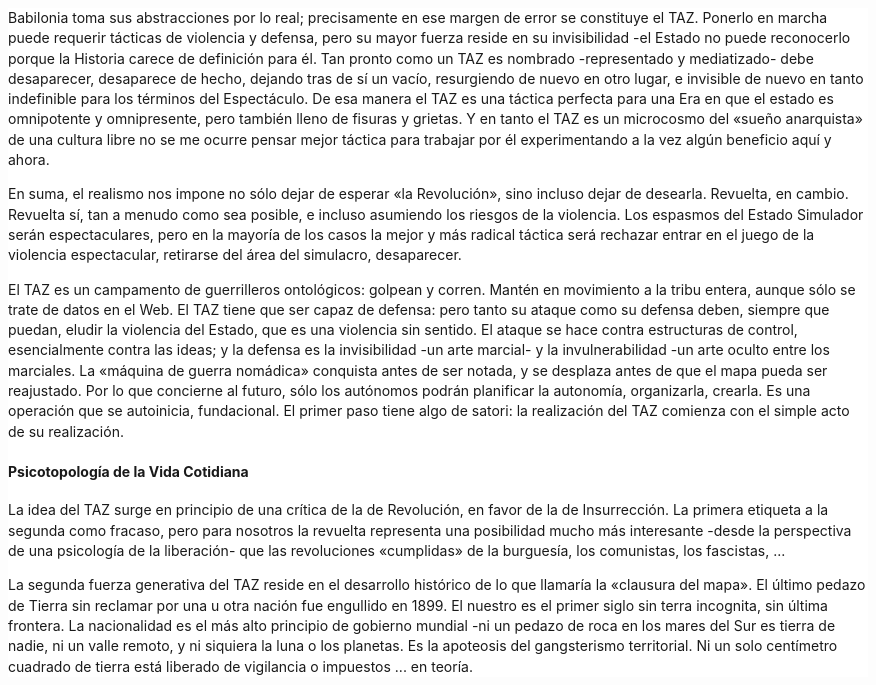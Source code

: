 Babilonia toma sus abstracciones por lo real; precisamente en ese
margen de error se constituye el TAZ. Ponerlo en marcha puede
requerir tácticas de violencia y defensa, pero su mayor fuerza
reside en su invisibilidad -el Estado no puede reconocerlo porque
la Historia carece de definición para él. Tan pronto como un TAZ es
nombrado -representado y mediatizado- debe desaparecer, desaparece
de hecho, dejando tras de sí un vacío, resurgiendo de nuevo en otro
lugar, e invisible de nuevo en tanto indefinible para los términos
del Espectáculo. De esa manera el TAZ es una táctica perfecta para
una Era en que el estado es omnipotente y omnipresente, pero
también lleno de fisuras y grietas. Y en tanto el TAZ es un
microcosmo del «sueño anarquista» de una cultura libre no se me
ocurre pensar mejor táctica para trabajar por él experimentando a
la vez algún beneficio aquí y ahora.

En suma, el realismo nos impone no sólo dejar de esperar «la
Revolución», sino incluso dejar de desearla. Revuelta, en cambio.
Revuelta sí, tan a menudo como sea posible, e incluso asumiendo los
riesgos de la violencia. Los espasmos del Estado Simulador serán
espectaculares, pero en la mayoría de los casos la mejor y más
radical táctica será rechazar entrar en el juego de la violencia
espectacular, retirarse del área del simulacro, desaparecer.

El TAZ es un campamento de guerrilleros ontológicos: golpean y
corren. Mantén en movimiento a la tribu entera, aunque sólo se
trate de datos en el Web. El TAZ tiene que ser capaz de defensa:
pero tanto su ataque como su defensa deben, siempre que puedan,
eludir la violencia del Estado, que es una violencia sin sentido.
El ataque se hace contra estructuras de control, esencialmente
contra las ideas; y la defensa es la invisibilidad -un arte
marcial- y la invulnerabilidad -un arte oculto entre los marciales.
La «máquina de guerra nomádica» conquista antes de ser notada, y se
desplaza antes de que el mapa pueda ser reajustado. Por lo que
concierne al futuro, sólo los autónomos podrán planificar la
autonomía, organizarla, crearla. Es una operación que se
autoinicia, fundacional. El primer paso tiene algo de satori: la
realización del TAZ comienza con el simple acto de su realización.

#### Psicotopología de la Vida Cotidiana

La idea del TAZ surge en principio de una crítica de la de
Revolución, en favor de la de Insurrección. La primera etiqueta a
la segunda como fracaso, pero para nosotros la revuelta representa
una posibilidad mucho más interesante -desde la perspectiva de una
psicología de la liberación- que las revoluciones «cumplidas» de la
burguesía, los comunistas, los fascistas, ...

La segunda fuerza generativa del TAZ reside en el desarrollo
histórico de lo que llamaría la «clausura del mapa». El último
pedazo de Tierra sin reclamar por una u otra nación fue engullido
en 1899. El nuestro es el primer siglo sin terra incognita, sin
última frontera. La nacionalidad es el más alto principio de
gobierno mundial -ni un pedazo de roca en los mares del Sur es
tierra de nadie, ni un valle remoto, y ni siquiera la luna o los
planetas. Es la apoteosis del gangsterismo territorial. Ni un solo
centímetro cuadrado de tierra está liberado de vigilancia o
impuestos ... en teoría.

